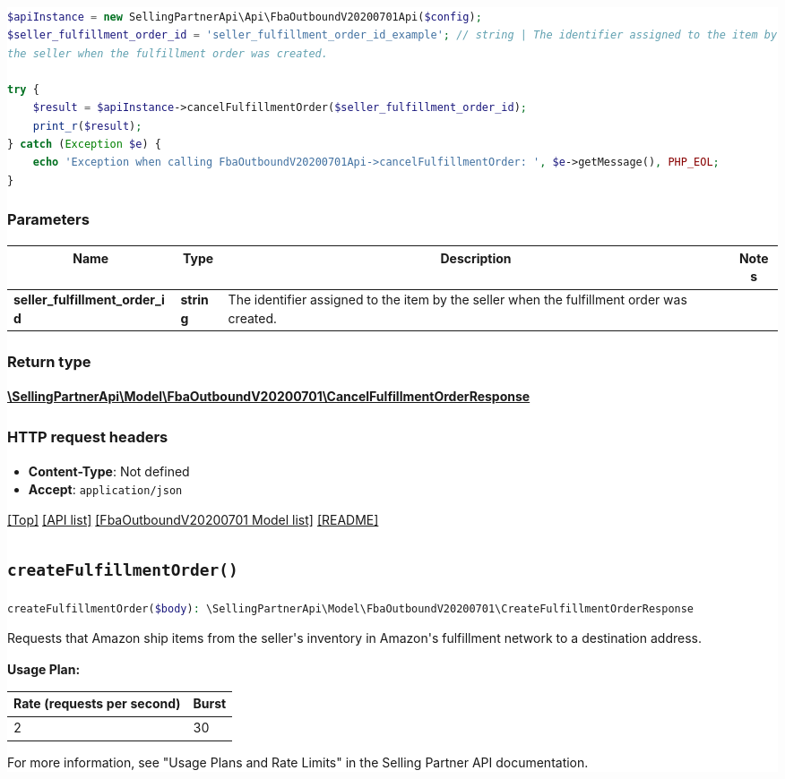 ```php
$apiInstance = new SellingPartnerApi\Api\FbaOutboundV20200701Api($config);
$seller_fulfillment_order_id = 'seller_fulfillment_order_id_example'; // string | The identifier assigned to the item by the seller when the fulfillment order was created.

try {
    $result = $apiInstance->cancelFulfillmentOrder($seller_fulfillment_order_id);
    print_r($result);
} catch (Exception $e) {
    echo 'Exception when calling FbaOutboundV20200701Api->cancelFulfillmentOrder: ', $e->getMessage(), PHP_EOL;
}
```

### Parameters

Name | Type | Description  | Notes
------------- | ------------- | ------------- | -------------
 **seller_fulfillment_order_id** | **string**| The identifier assigned to the item by the seller when the fulfillment order was created. |

### Return type

[**\SellingPartnerApi\Model\FbaOutboundV20200701\CancelFulfillmentOrderResponse**](../Model/FbaOutboundV20200701/CancelFulfillmentOrderResponse.md)

### HTTP request headers

- **Content-Type**: Not defined
- **Accept**: `application/json`

[[Top]](#) [[API list]](../)
[[FbaOutboundV20200701 Model list]](../Model/FbaOutboundV20200701)
[[README]](../../README.md)

## `createFulfillmentOrder()`

```php
createFulfillmentOrder($body): \SellingPartnerApi\Model\FbaOutboundV20200701\CreateFulfillmentOrderResponse
```



Requests that Amazon ship items from the seller's inventory in Amazon's fulfillment network to a destination address.

**Usage Plan:**

| Rate (requests per second) | Burst |
| ---- | ---- |
| 2 | 30 |

For more information, see \"Usage Plans and Rate Limits\" in the Selling Partner API documentation.
